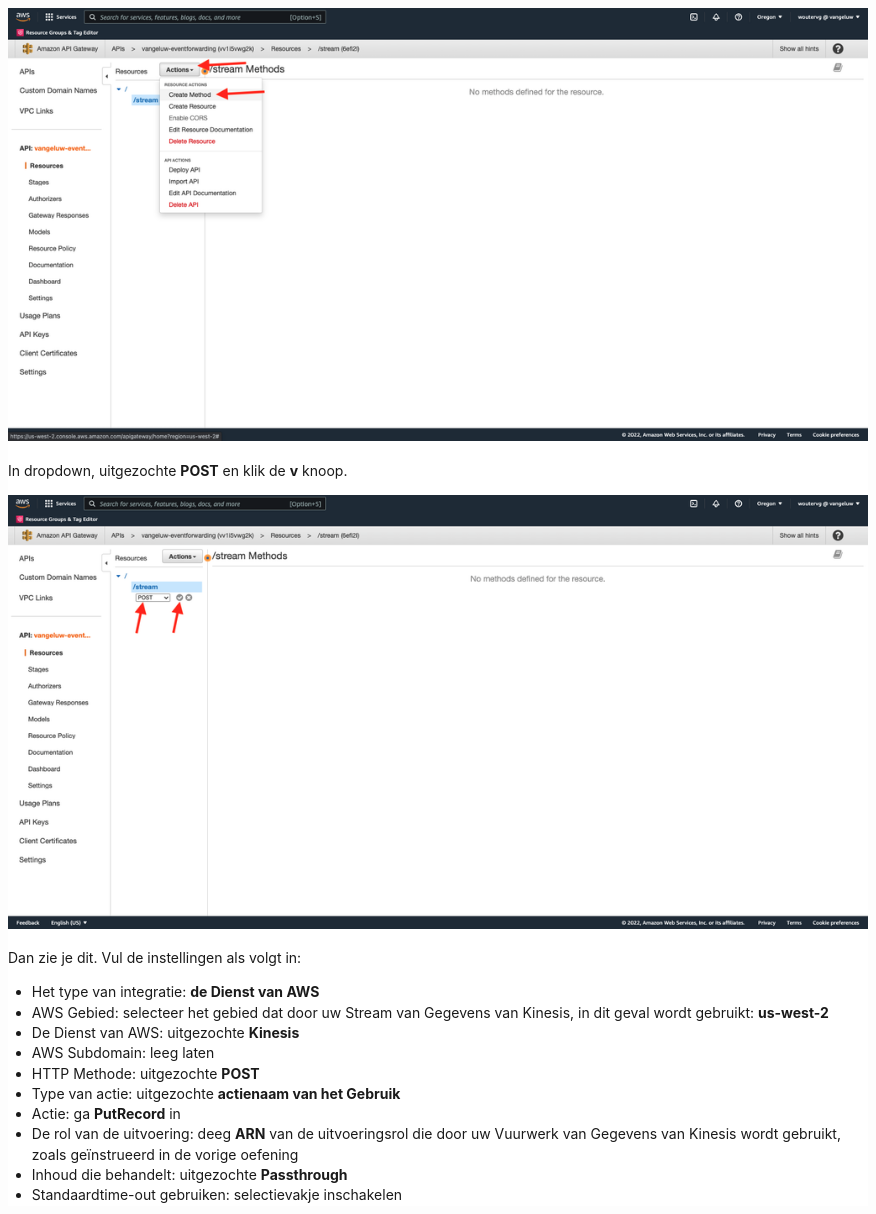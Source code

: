 ![ ETL ](./images/kinesis23.png)

In dropdown, uitgezochte **POST** en klik de **v** knoop.

![ ETL ](./images/kinesis24.png)

Dan zie je dit. Vul de instellingen als volgt in:

- Het type van integratie: **de Dienst van AWS**
- AWS Gebied: selecteer het gebied dat door uw Stream van Gegevens van Kinesis, in dit geval wordt gebruikt: **us-west-2**
- De Dienst van AWS: uitgezochte **Kinesis**
- AWS Subdomain: leeg laten
- HTTP Methode: uitgezochte **POST**
- Type van actie: uitgezochte **actienaam van het Gebruik**
- Actie: ga **PutRecord** in
- De rol van de uitvoering: deeg **ARN** van de uitvoeringsrol die door uw Vuurwerk van Gegevens van Kinesis wordt gebruikt, zoals geïnstrueerd in de vorige oefening
- Inhoud die behandelt: uitgezochte **Passthrough**
- Standaardtime-out gebruiken: selectievakje inschakelen
